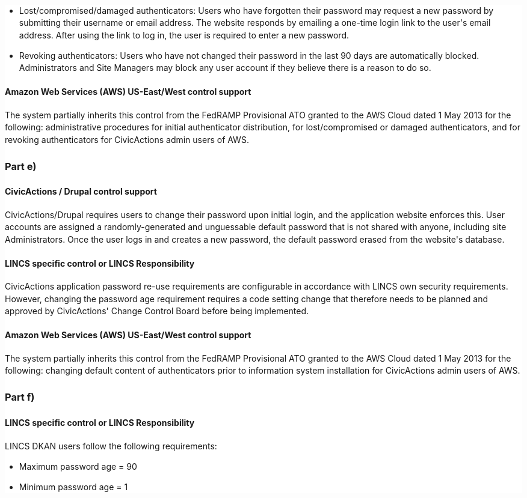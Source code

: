 * Lost/compromised/damaged authenticators:  Users who have forgotten their password may request a new password by submitting their username or email address. The website responds by emailing a one-time login link to the user's email address. After using the link to log in, the user is required to enter a new password.

* Revoking authenticators: Users who have not changed their password in the last 90 days are automatically blocked. Administrators and Site Managers may block any user account if they believe there is a reason to do so.



#### Amazon Web Services (AWS) US-East/West control support

The system partially inherits this control from the FedRAMP Provisional ATO granted to the AWS Cloud dated 1 May 2013 for the following:  administrative procedures for initial authenticator distribution, for lost/compromised or damaged authenticators, and for revoking authenticators for CivicActions admin users of AWS.



### Part e)

#### CivicActions / Drupal control support

CivicActions/Drupal requires users to change their password upon initial login, and the application website enforces this. User accounts are assigned a randomly-generated and unguessable default password that is not shared with anyone, including site Administrators. Once the user logs in and creates a new password, the default password erased from the website's database.



#### LINCS specific control or LINCS Responsibility

CivicActions application password re-use requirements are configurable in accordance with LINCS own security requirements. However, changing the password age requirement requires a code setting change that therefore needs to be planned and approved by CivicActions' Change Control Board before being implemented.



#### Amazon Web Services (AWS) US-East/West control support

The system partially inherits this control from the FedRAMP Provisional ATO granted to the AWS Cloud dated 1 May 2013 for the following:  changing default content of authenticators prior to information system installation for CivicActions admin users of AWS.



### Part f)

#### LINCS specific control or LINCS Responsibility

LINCS DKAN users follow the following requirements:

* Maximum password age = 90

* Minimum password age = 1


